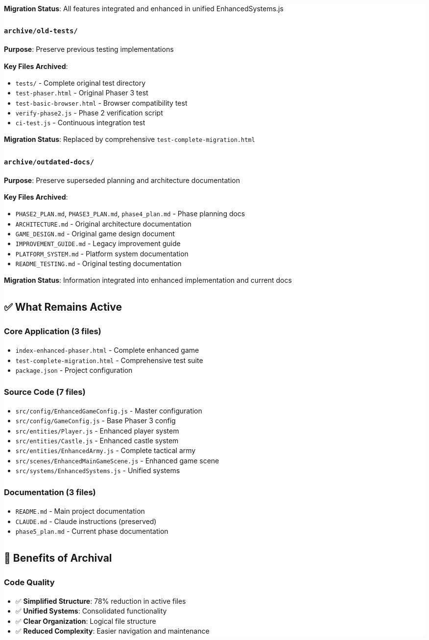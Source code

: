 **Migration Status**: All features integrated and enhanced in unified EnhancedSystems.js

### `archive/old-tests/`
**Purpose**: Preserve previous testing implementations

**Key Files Archived**:
- `tests/` - Complete original test directory
- `test-phaser.html` - Original Phaser 3 test
- `test-basic-browser.html` - Browser compatibility test
- `verify-phase2.js` - Phase 2 verification script
- `ci-test.js` - Continuous integration test

**Migration Status**: Replaced by comprehensive `test-complete-migration.html`

### `archive/outdated-docs/`
**Purpose**: Preserve superseded planning and architecture documentation

**Key Files Archived**:
- `PHASE2_PLAN.md`, `PHASE3_PLAN.md`, `phase4_plan.md` - Phase planning docs
- `ARCHITECTURE.md` - Original architecture documentation  
- `GAME_DESIGN.md` - Original game design document
- `IMPROVEMENT_GUIDE.md` - Legacy improvement guide
- `PLATFORM_SYSTEM.md` - Platform system documentation
- `README_TESTING.md` - Original testing documentation

**Migration Status**: Information integrated into enhanced implementation and current docs

## ✅ What Remains Active

### Core Application (3 files)
- `index-enhanced-phaser.html` - Complete enhanced game
- `test-complete-migration.html` - Comprehensive test suite
- `package.json` - Project configuration

### Source Code (7 files)
- `src/config/EnhancedGameConfig.js` - Master configuration
- `src/config/GameConfig.js` - Base Phaser 3 config
- `src/entities/Player.js` - Enhanced player system
- `src/entities/Castle.js` - Enhanced castle system
- `src/entities/EnhancedArmy.js` - Complete tactical army
- `src/scenes/EnhancedMainGameScene.js` - Enhanced game scene
- `src/systems/EnhancedSystems.js` - Unified systems

### Documentation (3 files)
- `README.md` - Main project documentation
- `CLAUDE.md` - Claude instructions (preserved)
- `phase5_plan.md` - Current phase documentation

## 🎯 Benefits of Archival

### Code Quality
- ✅ **Simplified Structure**: 78% reduction in active files
- ✅ **Unified Systems**: Consolidated functionality
- ✅ **Clear Organization**: Logical file structure
- ✅ **Reduced Complexity**: Easier navigation and maintenance

